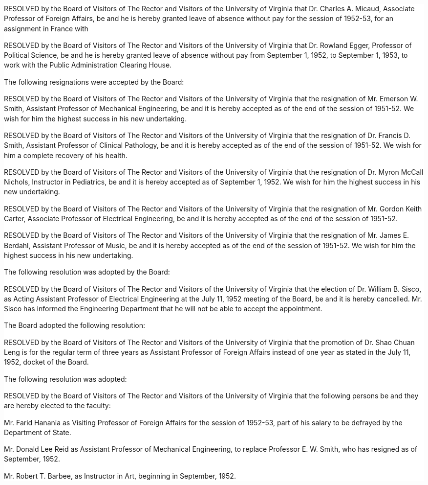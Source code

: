RESOLVED by the Board of Visitors of The Rector and Visitors of the University of Virginia that Dr. Charles A. Micaud, Associate Professor of Foreign Affairs, be and he is hereby granted leave of absence without pay for the session of 1952-53, for an assignment in France with

RESOLVED by the Board of Visitors of The Rector and Visitors of the University of Virginia that Dr. Rowland Egger, Professor of Political Science, be and he is hereby granted leave of absence without pay from September 1, 1952, to September 1, 1953, to work with the Public Administration Clearing House.

The following resignations were accepted by the Board:

RESOLVED by the Board of Visitors of The Rector and Visitors of the University of Virginia that the resignation of Mr. Emerson W. Smith, Assistant Professor of Mechanical Engineering, be and it is hereby accepted as of the end of the session of 1951-52. We wish for him the highest success in his new undertaking.

RESOLVED by the Board of Visitors of The Rector and Visitors of the University of Virginia that the resignation of Dr. Francis D. Smith, Assistant Professor of Clinical Pathology, be and it is hereby accepted as of the end of the session of 1951-52. We wish for him a complete recovery of his health.

RESOLVED by the Board of Visitors of The Rector and Visitors of the University of Virginia that the resignation of Dr. Myron McCall Nichols, Instructor in Pediatrics, be and it is hereby accepted as of September 1, 1952. We wish for him the highest success in his new undertaking.

RESOLVED by the Board of Visitors of The Rector and Visitors of the University of Virginia that the resignation of Mr. Gordon Keith Carter, Associate Professor of Electrical Engineering, be and it is hereby accepted as of the end of the session of 1951-52.

RESOLVED by the Board of Visitors of The Rector and Visitors of the University of Virginia that the resignation of Mr. James E. Berdahl, Assistant Professor of Music, be and it is hereby accepted as of the end of the session of 1951-52. We wish for him the highest success in his new undertaking.

The following resolution was adopted by the Board:

RESOLVED by the Board of Visitors of The Rector and Visitors of the University of Virginia that the election of Dr. William B. Sisco, as Acting Assistant Professor of Electrical Engineering at the July 11, 1952 meeting of the Board, be and it is hereby cancelled. Mr. Sisco has informed the Engineering Department that he will not be able to accept the appointment.

The Board adopted the following resolution:

RESOLVED by the Board of Visitors of The Rector and Visitors of the University of Virginia that the promotion of Dr. Shao Chuan Leng is for the regular term of three years as Assistant Professor of Foreign Affairs instead of one year as stated in the July 11, 1952, docket of the Board.

The following resolution was adopted:

RESOLVED by the Board of Visitors of The Rector and Visitors of the University of Virginia that the following persons be and they are hereby elected to the faculty:

Mr. Farid Hanania as Visiting Professor of Foreign Affairs for the session of 1952-53, part of his salary to be defrayed by the Department of State.

Mr. Donald Lee Reid as Assistant Professor of Mechanical Engineering, to replace Professor E. W. Smith, who has resigned as of September, 1952.

Mr. Robert T. Barbee, as Instructor in Art, beginning in September, 1952.
